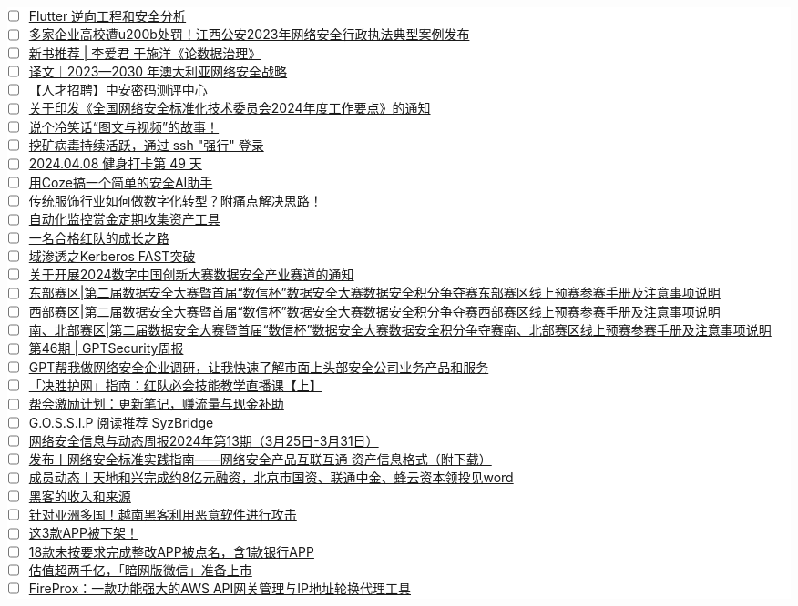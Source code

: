   - [ ] [Flutter 逆向工程和安全分析](https://mp.weixin.qq.com/s?__biz=MzkwOTE5MDY5NA==&mid=2247494976&idx=1&sn=41f44575ce6de13bef3d29e6270db32e)
  - [ ] [多家企业高校遭u200b处罚！江西公安2023年网络安全行政执法典型案例发布](https://mp.weixin.qq.com/s?__biz=MzI0NzE4ODk1Mw==&mid=2652092636&idx=1&sn=67475b6d5658683a9057f4090fb7abf8)
  - [ ] [新书推荐 | 李爱君 于施洋《论数据治理》](https://mp.weixin.qq.com/s?__biz=MzI5NTM4OTQ5Mg==&mid=2247621256&idx=1&sn=b5d8930ab4843d1f591089dd7b80d44c)
  - [ ] [译文｜2023—2030 年澳大利亚网络安全战略](https://mp.weixin.qq.com/s?__biz=MzI5NTM4OTQ5Mg==&mid=2247621256&idx=4&sn=bd2590af64e54e93ede37348d65f41ae)
  - [ ] [【人才招聘】中安密码测评中心](https://mp.weixin.qq.com/s?__biz=MzI5NTM4OTQ5Mg==&mid=2247621256&idx=3&sn=23ceb17d1c915daf57fa2d06c18ac1df)
  - [ ] [关于印发《全国网络安全标准化技术委员会2024年度工作要点》的通知](https://mp.weixin.qq.com/s?__biz=MzI5NTM4OTQ5Mg==&mid=2247621256&idx=2&sn=37628368b7b0ded54ededa75980337f6)
  - [ ] [说个冷笑话“图文与视频”的故事！](https://mp.weixin.qq.com/s?__biz=MzU5Njg5NzUzMw==&mid=2247489707&idx=1&sn=d9313976f7a64463621d3fd1fee798c3)
  - [ ] [挖矿病毒持续活跃，通过 ssh \"强行\" 登录](https://mp.weixin.qq.com/s?__biz=Mzg3NzIxMDYxMw==&mid=2247500241&idx=1&sn=58e772eabf0eb7b0f811232f068fcf93)
  - [ ] [2024.04.08 健身打卡第 49 天](https://mp.weixin.qq.com/s?__biz=Mzg5NTU2NjA1Mw==&mid=2247491939&idx=1&sn=2b3943537c3a0bd46362e8a3f49f4c84)
  - [ ] [用Coze搞一个简单的安全AI助手](https://mp.weixin.qq.com/s?__biz=MzkwODQyMjgwNg==&mid=2247485003&idx=1&sn=6991ab42ec2a1847f58a673916d7d4df)
  - [ ] [传统服饰行业如何做数字化转型？附痛点解决思路！](https://mp.weixin.qq.com/s?__biz=MzIwMzg5MTI0OQ==&mid=2247542975&idx=1&sn=119e4d01f2997fc4a5da5b816d8847a7)
  - [ ] [自动化监控赏金定期收集资产工具](https://mp.weixin.qq.com/s?__biz=MzkzOTY1MzcyOQ==&mid=2247486902&idx=1&sn=5269cd0e481628fe90d12caf83e8ba0e)
  - [ ] [一名合格红队的成长之路](https://mp.weixin.qq.com/s?__biz=Mzg2ODYxMzY3OQ==&mid=2247510410&idx=2&sn=39535f108e5538ac7aa3065709e06bfe)
  - [ ] [域渗透之Kerberos FAST突破](https://mp.weixin.qq.com/s?__biz=Mzg2ODYxMzY3OQ==&mid=2247510410&idx=1&sn=474b1f2a4b946dfb7f7cfcc63a613c64)
  - [ ] [关于开展2024数字中国创新大赛数据安全产业赛道的通知](https://mp.weixin.qq.com/s?__biz=Mzg2OTczNjMwNQ==&mid=2247488727&idx=4&sn=730eb2362c33f5d953f0dc9d9cb55260)
  - [ ] [东部赛区|第二届数据安全大赛暨首届“数信杯”数据安全大赛数据安全积分争夺赛东部赛区线上预赛参赛手册及注意事项说明](https://mp.weixin.qq.com/s?__biz=Mzg2OTczNjMwNQ==&mid=2247488727&idx=3&sn=8f79ae64d253fa0c31ad50941a8b0955)
  - [ ] [西部赛区|第二届数据安全大赛暨首届“数信杯”数据安全大赛数据安全积分争夺赛西部赛区线上预赛参赛手册及注意事项说明](https://mp.weixin.qq.com/s?__biz=Mzg2OTczNjMwNQ==&mid=2247488727&idx=2&sn=63f7816fbda1ff5f3597c48f825a797e)
  - [ ] [南、北部赛区|第二届数据安全大赛暨首届“数信杯”数据安全大赛数据安全积分争夺赛南、北部赛区线上预赛参赛手册及注意事项说明](https://mp.weixin.qq.com/s?__biz=Mzg2OTczNjMwNQ==&mid=2247488727&idx=1&sn=b5c14d522a1bded3f1520a01dbc0d762)
  - [ ] [第46期 | GPTSecurity周报](https://mp.weixin.qq.com/s?__biz=MzkzNDUxOTk2Mw==&mid=2247493659&idx=1&sn=81e2369850e8ab79db14885a16085634)
  - [ ] [GPT帮我做网络安全企业调研，让我快速了解市面上头部安全公司业务产品和服务](https://mp.weixin.qq.com/s?__biz=MzkwNjY1Mzc0Nw==&mid=2247483779&idx=1&sn=76c9ad8867c00fe74c9f95eb3893ee98)
  - [ ] [「决胜护网」指南：红队必会技能教学直播课【上】](https://mp.weixin.qq.com/s?__biz=MjM5NjA0NjgyMA==&mid=2651267470&idx=3&sn=2873a6a32f9a545fc43971b81773f556)
  - [ ] [帮会激励计划：更新笔记，赚流量与现金补助](https://mp.weixin.qq.com/s?__biz=MzIxODIzNzgwMw==&mid=2654068913&idx=1&sn=304c8301fc45a0e041f9b337d993677e)
  - [ ] [G.O.S.S.I.P 阅读推荐 SyzBridge](https://mp.weixin.qq.com/s?__biz=Mzg5ODUxMzg0Ng==&mid=2247497748&idx=1&sn=9eb3791ef4ac244863e467ff72b5ce00)
  - [ ] [网络安全信息与动态周报2024年第13期（3月25日-3月31日）](https://mp.weixin.qq.com/s?__biz=MzIwNDk0MDgxMw==&mid=2247499078&idx=1&sn=e9029e6703834c32be7fcd4492f337d2)
  - [ ] [发布丨网络安全标准实践指南——网络安全产品互联互通 资产信息格式（附下载）](https://mp.weixin.qq.com/s?__biz=MzI2MDk2NDA0OA==&mid=2247526893&idx=1&sn=a335b102a5435cbc44fe6e4f9108e6aa)
  - [ ] [成员动态丨天地和兴完成约8亿元融资，北京市国资、联通中金、蜂云资本领投见word](https://mp.weixin.qq.com/s?__biz=MzI2MDk2NDA0OA==&mid=2247526893&idx=2&sn=24ba64f056da58f10f42a1eadd90ff60)
  - [ ] [黑客的收入和来源](https://mp.weixin.qq.com/s?__biz=MzI1MzQwNjEzNA==&mid=2247484021&idx=1&sn=3fdcaf3a4dc5c3ecf16c94d36040d9c7)
  - [ ] [针对亚洲多国！越南黑客利用恶意软件进行攻击](https://mp.weixin.qq.com/s?__biz=MzI0NzE4ODk1Mw==&mid=2652092636&idx=2&sn=e6aac2c438f13a2f1d7d2a69d99da642)
  - [ ] [这3款APP被下架！](https://mp.weixin.qq.com/s?__biz=MzIxMDIwODM2MA==&mid=2653929672&idx=2&sn=2ae4e807b728d9c211d58a03a0115326)
  - [ ] [18款未按要求完成整改APP被点名，含1款银行APP](https://mp.weixin.qq.com/s?__biz=MzIxMDIwODM2MA==&mid=2653929672&idx=1&sn=ea28a02ffce0259ff61781e17f3329eb)
  - [ ] [估值超两千亿，「暗网版微信」准备上市](https://mp.weixin.qq.com/s?__biz=MjM5NjA0NjgyMA==&mid=2651267470&idx=1&sn=3da8557fb91fe8253e7aac56aa6a897b)
  - [ ] [FireProx：一款功能强大的AWS API网关管理与IP地址轮换代理工具](https://mp.weixin.qq.com/s?__biz=MjM5NjA0NjgyMA==&mid=2651267470&idx=4&sn=4358b0f86d8b6df8546cf045d4bc92d9)